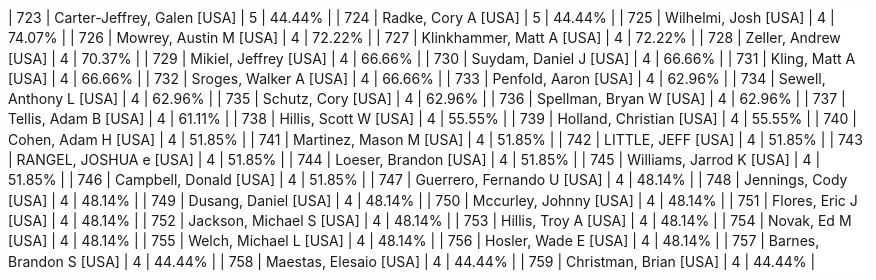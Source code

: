 |  723  | Carter-Jeffrey, Galen [USA] |  5 |  44.44% |
|  724  | Radke, Cory A [USA] |  5 |  44.44% |
|  725  | Wilhelmi, Josh [USA] |  4 |  74.07% |
|  726  | Mowrey, Austin M [USA] |  4 |  72.22% |
|  727  | Klinkhammer, Matt A [USA] |  4 |  72.22% |
|  728  | Zeller, Andrew [USA] |  4 |  70.37% |
|  729  | Mikiel, Jeffrey [USA] |  4 |  66.66% |
|  730  | Suydam, Daniel J [USA] |  4 |  66.66% |
|  731  | Kling, Matt A [USA] |  4 |  66.66% |
|  732  | Sroges, Walker A [USA] |  4 |  66.66% |
|  733  | Penfold, Aaron [USA] |  4 |  62.96% |
|  734  | Sewell, Anthony L [USA] |  4 |  62.96% |
|  735  | Schutz, Cory [USA] |  4 |  62.96% |
|  736  | Spellman, Bryan W [USA] |  4 |  62.96% |
|  737  | Tellis, Adam B [USA] |  4 |  61.11% |
|  738  | Hillis, Scott W [USA] |  4 |  55.55% |
|  739  | Holland, Christian [USA] |  4 |  55.55% |
|  740  | Cohen, Adam H [USA] |  4 |  51.85% |
|  741  | Martinez, Mason M [USA] |  4 |  51.85% |
|  742  | LITTLE, JEFF [USA] |  4 |  51.85% |
|  743  | RANGEL, JOSHUA e [USA] |  4 |  51.85% |
|  744  | Loeser, Brandon [USA] |  4 |  51.85% |
|  745  | Williams, Jarrod K [USA] |  4 |  51.85% |
|  746  | Campbell, Donald [USA] |  4 |  51.85% |
|  747  | Guerrero, Fernando U [USA] |  4 |  48.14% |
|  748  | Jennings, Cody [USA] |  4 |  48.14% |
|  749  | Dusang, Daniel [USA] |  4 |  48.14% |
|  750  | Mccurley, Johnny [USA] |  4 |  48.14% |
|  751  | Flores, Eric J [USA] |  4 |  48.14% |
|  752  | Jackson, Michael S [USA] |  4 |  48.14% |
|  753  | Hillis, Troy A [USA] |  4 |  48.14% |
|  754  | Novak, Ed M [USA] |  4 |  48.14% |
|  755  | Welch, Michael L [USA] |  4 |  48.14% |
|  756  | Hosler, Wade E [USA] |  4 |  48.14% |
|  757  | Barnes, Brandon S [USA] |  4 |  44.44% |
|  758  | Maestas, Elesaio [USA] |  4 |  44.44% |
|  759  | Christman, Brian [USA] |  4 |  44.44% |
